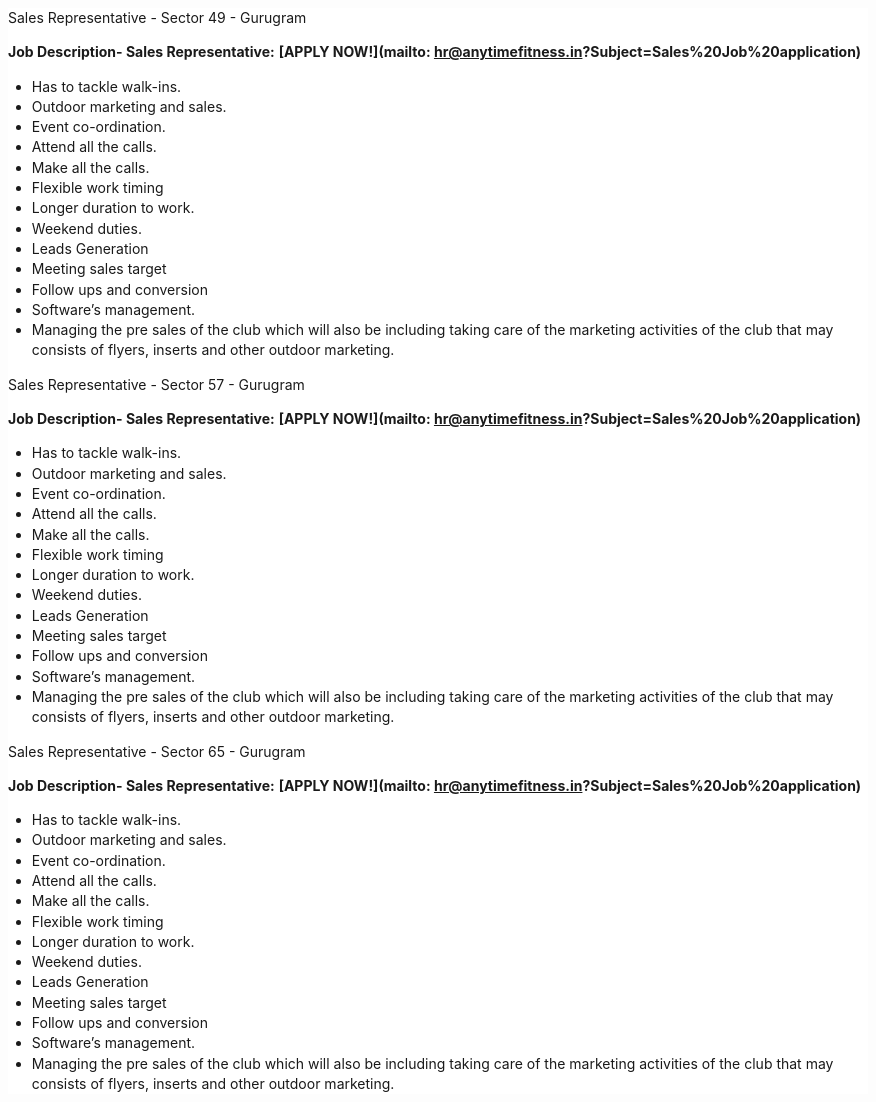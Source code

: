 Sales Representative - Sector 49 - Gurugram

**Job Description- Sales Representative:** **[APPLY NOW!](mailto: hr@anytimefitness.in?Subject=Sales%20Job%20application)**

- Has to tackle walk-ins.
- Outdoor marketing and sales.
- Event co-ordination.
- Attend all the calls.
- Make all the calls.
- Flexible work timing
- Longer duration to work.
- Weekend duties.
- Leads Generation
- Meeting sales target
- Follow ups and conversion
- Software’s management.
- Managing the pre sales of the club which will also be including taking care of the marketing activities of the club that may consists of flyers, inserts and other outdoor marketing.

Sales Representative - Sector 57 - Gurugram

**Job Description- Sales Representative:** **[APPLY NOW!](mailto: hr@anytimefitness.in?Subject=Sales%20Job%20application)**

- Has to tackle walk-ins.
- Outdoor marketing and sales.
- Event co-ordination.
- Attend all the calls.
- Make all the calls.
- Flexible work timing
- Longer duration to work.
- Weekend duties.
- Leads Generation
- Meeting sales target
- Follow ups and conversion
- Software’s management.
- Managing the pre sales of the club which will also be including taking care of the marketing activities of the club that may consists of flyers, inserts and other outdoor marketing.

Sales Representative - Sector 65 - Gurugram

**Job Description- Sales Representative:** **[APPLY NOW!](mailto: hr@anytimefitness.in?Subject=Sales%20Job%20application)**

- Has to tackle walk-ins.
- Outdoor marketing and sales.
- Event co-ordination.
- Attend all the calls.
- Make all the calls.
- Flexible work timing
- Longer duration to work.
- Weekend duties.
- Leads Generation
- Meeting sales target
- Follow ups and conversion
- Software’s management.
- Managing the pre sales of the club which will also be including taking care of the marketing activities of the club that may consists of flyers, inserts and other outdoor marketing.
